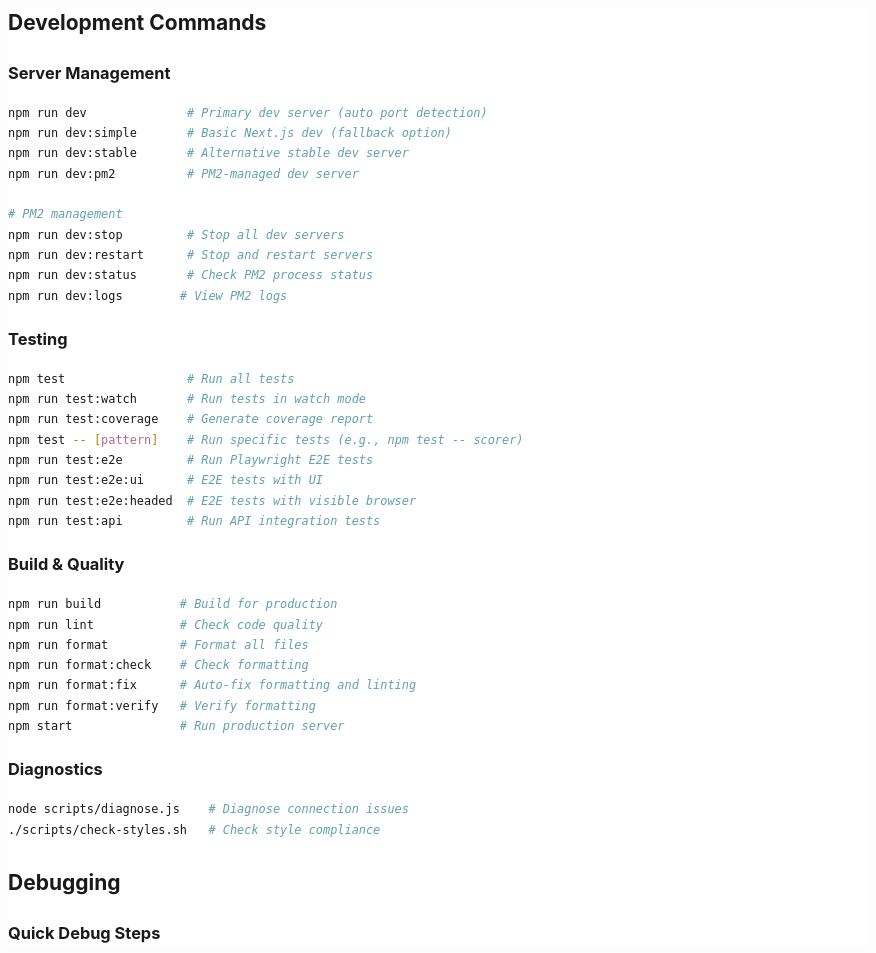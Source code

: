 ## Development Commands

### Server Management

```bash
npm run dev              # Primary dev server (auto port detection)
npm run dev:simple       # Basic Next.js dev (fallback option)
npm run dev:stable       # Alternative stable dev server
npm run dev:pm2          # PM2-managed dev server

# PM2 management
npm run dev:stop         # Stop all dev servers
npm run dev:restart      # Stop and restart servers
npm run dev:status       # Check PM2 process status
npm run dev:logs        # View PM2 logs
```

### Testing

```bash
npm test                 # Run all tests
npm run test:watch       # Run tests in watch mode
npm run test:coverage    # Generate coverage report
npm test -- [pattern]    # Run specific tests (e.g., npm test -- scorer)
npm run test:e2e         # Run Playwright E2E tests
npm run test:e2e:ui      # E2E tests with UI
npm run test:e2e:headed  # E2E tests with visible browser
npm run test:api         # Run API integration tests
```

### Build & Quality

```bash
npm run build           # Build for production
npm run lint            # Check code quality
npm run format          # Format all files
npm run format:check    # Check formatting
npm run format:fix      # Auto-fix formatting and linting
npm run format:verify   # Verify formatting
npm start               # Run production server
```

### Diagnostics

```bash
node scripts/diagnose.js    # Diagnose connection issues
./scripts/check-styles.sh   # Check style compliance
```

## Debugging

### Quick Debug Steps
